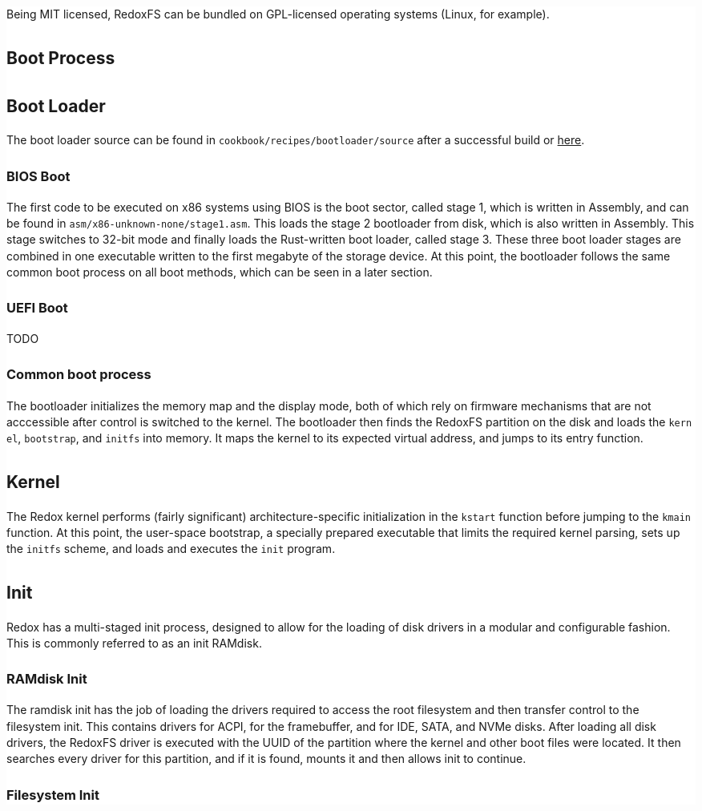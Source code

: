 Being MIT licensed, RedoxFS can be bundled on GPL-licensed operating systems (Linux, for example).

## Boot Process

## Boot Loader

The boot loader source can be found in `cookbook/recipes/bootloader/source` after a successful build or [here](https://gitlab.redox-os.org/redox-os/bootloader).

### BIOS Boot

The first code to be executed on x86 systems using BIOS is the boot sector, called stage 1, which is written in Assembly, and can be found in `asm/x86-unknown-none/stage1.asm`. This loads the stage 2 bootloader from disk, which is also written in Assembly. This stage switches to 32-bit mode and finally loads the Rust-written boot loader, called stage 3. These three boot loader stages are combined in one executable written to the first megabyte of the storage device. At this point, the bootloader follows the same common boot process on all boot methods, which can be seen in a later section.

### UEFI Boot

TODO

### Common boot process

The bootloader initializes the memory map and the display mode, both of which rely on firmware mechanisms that are not acccessible after control is switched to the kernel. The bootloader then finds the RedoxFS partition on the disk and loads the `kernel`, `bootstrap`, and `initfs` into memory. It maps the kernel to its expected virtual address, and jumps to its entry function.

## Kernel

The Redox kernel performs (fairly significant) architecture-specific initialization in the `kstart` function before jumping to the `kmain` function. At this point, the user-space bootstrap, a specially prepared executable that limits the required kernel parsing, sets up the `initfs` scheme, and loads and executes the `init` program.

## Init

Redox has a multi-staged init process, designed to allow for the loading of disk drivers in a modular and configurable fashion. This is commonly referred to as an init RAMdisk.

### RAMdisk Init

The ramdisk init has the job of loading the drivers required to access the root filesystem and then transfer control to the filesystem init. This contains drivers for ACPI, for the framebuffer, and for IDE, SATA, and NVMe disks. After loading all disk drivers, the RedoxFS driver is executed with the UUID of the partition where the kernel and other boot files were located. It then searches every driver for this partition, and if it is found, mounts it and then allows init to continue.

### Filesystem Init
